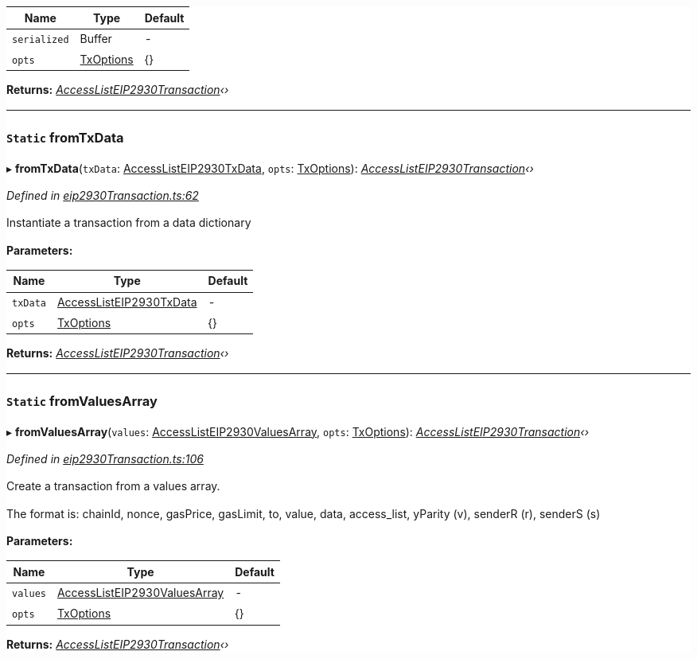 Name | Type | Default |
------ | ------ | ------ |
`serialized` | Buffer | - |
`opts` | [TxOptions](../interfaces/_index_.txoptions.md) | {} |

**Returns:** *[AccessListEIP2930Transaction](_eip2930transaction_.accesslisteip2930transaction.md)‹›*

___

### `Static` fromTxData

▸ **fromTxData**(`txData`: [AccessListEIP2930TxData](../interfaces/_index_.accesslisteip2930txdata.md), `opts`: [TxOptions](../interfaces/_index_.txoptions.md)): *[AccessListEIP2930Transaction](_eip2930transaction_.accesslisteip2930transaction.md)‹›*

*Defined in [eip2930Transaction.ts:62](https://github.com/ethereumjs/ethereumjs-monorepo/blob/master/packages/tx/src/eip2930Transaction.ts#L62)*

Instantiate a transaction from a data dictionary

**Parameters:**

Name | Type | Default |
------ | ------ | ------ |
`txData` | [AccessListEIP2930TxData](../interfaces/_index_.accesslisteip2930txdata.md) | - |
`opts` | [TxOptions](../interfaces/_index_.txoptions.md) | {} |

**Returns:** *[AccessListEIP2930Transaction](_eip2930transaction_.accesslisteip2930transaction.md)‹›*

___

### `Static` fromValuesArray

▸ **fromValuesArray**(`values`: [AccessListEIP2930ValuesArray](../modules/_index_.md#accesslisteip2930valuesarray), `opts`: [TxOptions](../interfaces/_index_.txoptions.md)): *[AccessListEIP2930Transaction](_eip2930transaction_.accesslisteip2930transaction.md)‹›*

*Defined in [eip2930Transaction.ts:106](https://github.com/ethereumjs/ethereumjs-monorepo/blob/master/packages/tx/src/eip2930Transaction.ts#L106)*

Create a transaction from a values array.

The format is:
chainId, nonce, gasPrice, gasLimit, to, value, data, access_list, yParity (v), senderR (r), senderS (s)

**Parameters:**

Name | Type | Default |
------ | ------ | ------ |
`values` | [AccessListEIP2930ValuesArray](../modules/_index_.md#accesslisteip2930valuesarray) | - |
`opts` | [TxOptions](../interfaces/_index_.txoptions.md) | {} |

**Returns:** *[AccessListEIP2930Transaction](_eip2930transaction_.accesslisteip2930transaction.md)‹›*
